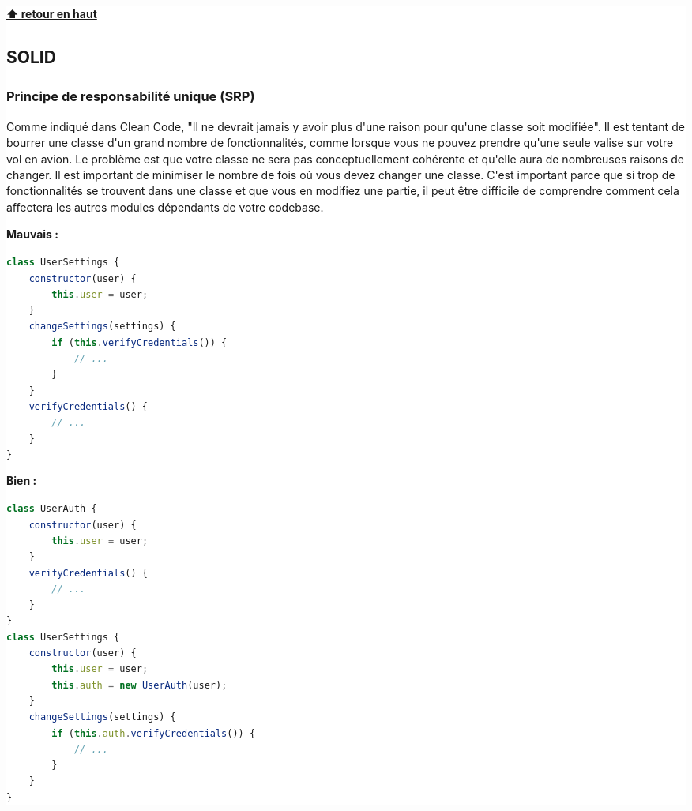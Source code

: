**[⬆ retour en haut](#sommaire)**

## **SOLID**

### Principe de responsabilité unique (SRP)

Comme indiqué dans Clean Code, "Il ne devrait jamais y avoir plus d'une raison pour qu'une classe soit modifiée".
Il est tentant de bourrer une classe d'un grand nombre de fonctionnalités, comme lorsque vous ne pouvez prendre qu'une seule valise sur votre vol en avion.
Le problème est que votre classe ne sera pas conceptuellement cohérente et qu'elle aura de nombreuses raisons de changer.
Il est important de minimiser le nombre de fois où vous devez changer une classe.
C'est important parce que si trop de fonctionnalités se trouvent dans une classe et que vous en modifiez une partie, il peut être difficile de comprendre comment cela affectera les autres modules dépendants de votre codebase.

**Mauvais :**

```javascript
class UserSettings {
    constructor(user) {
        this.user = user;
    }
    changeSettings(settings) {
        if (this.verifyCredentials()) {
            // ...
        }
    }
    verifyCredentials() {
        // ...
    }
}
```

**Bien :**

```javascript
class UserAuth {
    constructor(user) {
        this.user = user;
    }
    verifyCredentials() {
        // ...
    }
}
class UserSettings {
    constructor(user) {
        this.user = user;
        this.auth = new UserAuth(user);
    }
    changeSettings(settings) {
        if (this.auth.verifyCredentials()) {
            // ...
        }
    }
}
```
